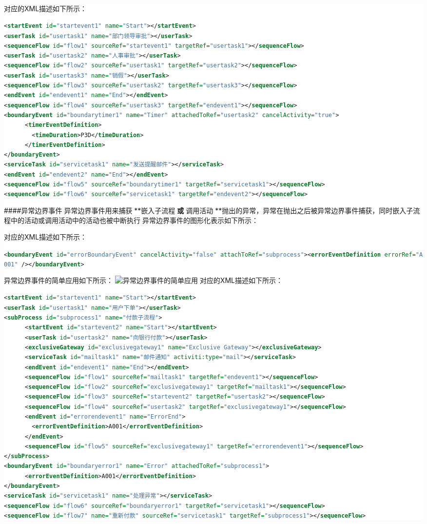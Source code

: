 对应的XML描述如下所示：
```XML
<startEvent id="startevent1" name="Start"></startEvent>
<userTask id="usertask1" name="部门领导审批"></userTask>
<sequenceFlow id="flow1" sourceRef="startevent1" targetRef="usertask1"></sequenceFlow>
<userTask id="usertask2" name="人事审批"></userTask>
<sequenceFlow id="flow2" sourceRef="usertask1" targetRef="usertask2"></sequenceFlow>
<userTask id="usertask3" name="销假"></userTask>
<sequenceFlow id="flow3" sourceRef="usertask2" targetRef="usertask3"></sequenceFlow>
<endEvent id="endevent1" name="End"></endEvent>
<sequenceFlow id="flow4" sourceRef="usertask3" targetRef="endevent1"></sequenceFlow>
<boundaryEvent id="boundarytimer1" name="Timer" attachedToRef="usertask2" cancelActivity="true">
      <timerEventDefinition>
        <timeDuration>P3D</timeDuration>
      </timerEventDefinition>
</boundaryEvent>
<serviceTask id="servicetask1" name="发送提醒邮件"></serviceTask>
<endEvent id="endevent2" name="End"></endEvent>
<sequenceFlow id="flow5" sourceRef="boundarytimer1" targetRef="servicetask1"></sequenceFlow>
<sequenceFlow id="flow6" sourceRef="servicetask1" targetRef="endevent2"></sequenceFlow>
```

####异常边界事件
异常边界事件用来捕获 **嵌入子流程 **或** 调用活动 **抛出的异常，异常在抛出之后被异常边界事件捕获，同时嵌入子流程中的活动或调用活动中的活动也被中断执行
异常边界事件的图形化表示如下所示：

对应的XML描述如下所示：
```XML
<boundaryEvent id="errorBoundaryEvent" cancelActivity="false" attachToRef="subprocess"><errorEventDefinition errorRef="A001" /></boundaryEvent>
```
异常边界事件的简单应用如下所示：
![异常边界事件的简单应用](http://d.pr/i/zWio/errorBoundaryEvent.png)
对应的XML描述如下所示：
```XML
<startEvent id="startevent1" name="Start"></startEvent>
<userTask id="usertask1" name="用户下单"></userTask>
<subProcess id="subprocess1" name="付款子流程">
      <startEvent id="startevent2" name="Start"></startEvent>
      <userTask id="usertask2" name="向银行付款"></userTask>
      <exclusiveGateway id="exclusivegateway1" name="Exclusive Gateway"></exclusiveGateway>
      <serviceTask id="mailtask1" name="邮件通知" activiti:type="mail"></serviceTask>
      <endEvent id="endevent1" name="End"></endEvent>
      <sequenceFlow id="flow1" sourceRef="mailtask1" targetRef="endevent1"></sequenceFlow>
      <sequenceFlow id="flow2" sourceRef="exclusivegateway1" targetRef="mailtask1"></sequenceFlow>
      <sequenceFlow id="flow3" sourceRef="startevent2" targetRef="usertask2"></sequenceFlow>
      <sequenceFlow id="flow4" sourceRef="usertask2" targetRef="exclusivegateway1"></sequenceFlow>
      <endEvent id="errorendevent1" name="ErrorEnd">
        <errorEventDefinition>A001</errorEventDefinition>
      </endEvent>
      <sequenceFlow id="flow5" sourceRef="exclusivegateway1" targetRef="errorendevent1"></sequenceFlow>
</subProcess>
<boundaryEvent id="boundaryerror1" name="Error" attachedToRef="subprocess1">
      <errorEventDefinition>A001</errorEventDefinition>
</boundaryEvent>
<serviceTask id="servicetask1" name="处理异常"></serviceTask>
<sequenceFlow id="flow6" sourceRef="boundaryerror1" targetRef="servicetask1"></sequenceFlow>
<sequenceFlow id="flow7" name="重新付款" sourceRef="servicetask1" targetRef="subprocess1"></sequenceFlow>
```
